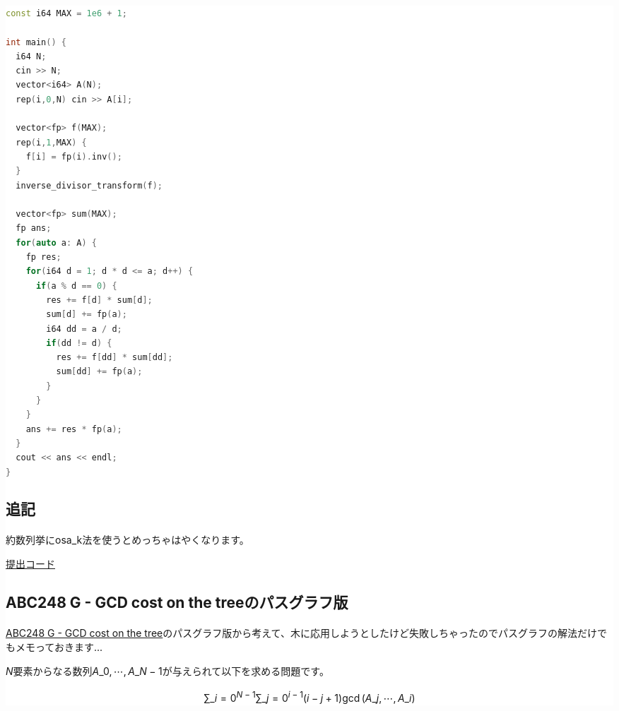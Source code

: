 ```cpp
const i64 MAX = 1e6 + 1;
 
int main() {
  i64 N;
  cin >> N;
  vector<i64> A(N);
  rep(i,0,N) cin >> A[i];
 
  vector<fp> f(MAX);
  rep(i,1,MAX) {
    f[i] = fp(i).inv();
  }
  inverse_divisor_transform(f);
  
  vector<fp> sum(MAX);
  fp ans;
  for(auto a: A) {
    fp res;
    for(i64 d = 1; d * d <= a; d++) {
      if(a % d == 0) {
        res += f[d] * sum[d];
        sum[d] += fp(a);
        i64 dd = a / d;
        if(dd != d) {
          res += f[dd] * sum[dd];
          sum[dd] += fp(a);
        }
      }
    }
    ans += res * fp(a);
  }
  cout << ans << endl;
}
```

## 追記

約数列挙にosa\_k法を使うとめっちゃはやくなります。

[提出コード](https://atcoder.jp/contests/agc038/submissions/31096206)

## ABC248 G - GCD cost on the treeのパスグラフ版

[ABC248 G - GCD cost on the tree](https://atcoder.jp/contests/abc248/tasks/abc248_g)のパスグラフ版から考えて、木に応用しようとしたけど失敗しちゃったのでパスグラフの解法だけでもメモっておきます...

$N$要素からなる数列$A\_0, \cdots, A\_{N - 1}$が与えられて以下を求める問題です。

$$
\sum\_{i = 0}^{N - 1} \sum\_{j = 0}^{i - 1} (i - j + 1) \gcd(A\_j, \cdots, A\_i)
$$
